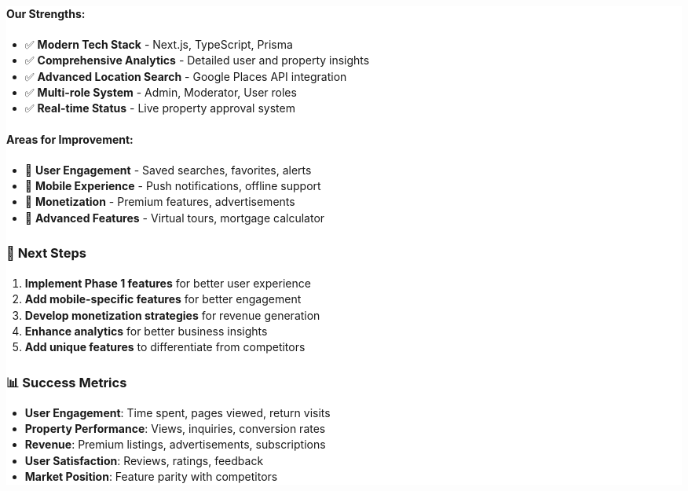 #### **Our Strengths:**
- ✅ **Modern Tech Stack** - Next.js, TypeScript, Prisma
- ✅ **Comprehensive Analytics** - Detailed user and property insights
- ✅ **Advanced Location Search** - Google Places API integration
- ✅ **Multi-role System** - Admin, Moderator, User roles
- ✅ **Real-time Status** - Live property approval system

#### **Areas for Improvement:**
- 🔄 **User Engagement** - Saved searches, favorites, alerts
- 🔄 **Mobile Experience** - Push notifications, offline support
- 🔄 **Monetization** - Premium features, advertisements
- 🔄 **Advanced Features** - Virtual tours, mortgage calculator

### 🚀 **Next Steps**

1. **Implement Phase 1 features** for better user experience
2. **Add mobile-specific features** for better engagement
3. **Develop monetization strategies** for revenue generation
4. **Enhance analytics** for better business insights
5. **Add unique features** to differentiate from competitors

### 📊 **Success Metrics**

- **User Engagement**: Time spent, pages viewed, return visits
- **Property Performance**: Views, inquiries, conversion rates
- **Revenue**: Premium listings, advertisements, subscriptions
- **User Satisfaction**: Reviews, ratings, feedback
- **Market Position**: Feature parity with competitors
